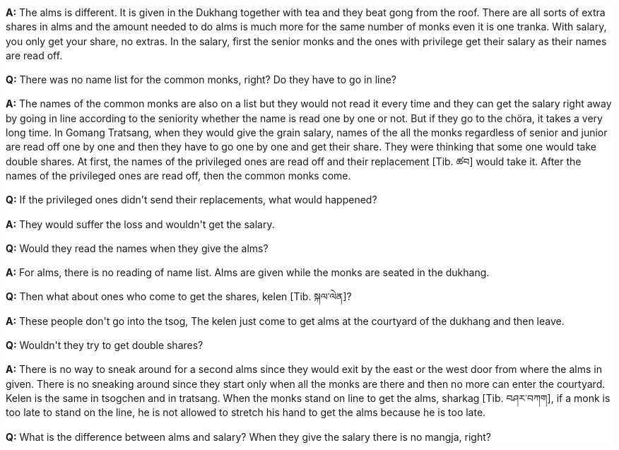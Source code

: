 **A:**  The alms is different. It is given in the Dukhang together with tea and they beat gong from the roof. There are all sorts of extra shares in alms and the amount needed to do alms is much more for the same number of monks even it is one tranka. With salary, you only get your share, no extras. In the salary, first the senior monks and the ones with privilege get their salary as their names are read off.   

**Q:**  There was no name list for the common monks, right? Do they have to go in line?   

**A:**  The names of the common monks are also on a list but they would not read it every time and they can get the salary right away by going in line according to the seniority whether the name is read one by one or not. But if they go to the <span class="tooltip" data-text="[tib. ཆོས་ར] The special grove (&quot;dharma grove&quot;) in monasteries where monks formally met to practice debating.">chöra</span>, it takes a very long time. In <span class="tooltip" data-text="[tib. སྒོ་མང] One of the large colleges in Drepung Monastery.">Gomang</span> Tratsang, when they would give the grain salary, names of the all the monks regardless of senior and junior are read off one by one and then they have to go one by one and get their share. They were thinking that some one would take double shares. At first, the names of the privileged ones are read off and their replacement [Tib. ཚབ] would take it. After the names of the privileged ones are read off, then the common monks come.   

**Q:**  If the privileged ones didn't send their replacements, what would happened?   

**A:**  They would suffer the loss and wouldn't get the salary.   

**Q:**  Would they read the names when they give the alms?   

**A:**  For alms, there is no reading of name list. Alms are given while the monks are seated in the dukhang.   

**Q:**  Then what about ones who come to get the shares, <span class="tooltip" data-text="[tib. སྐལ་ལེན] A special right allowing certain monks to take their share of alms outside of the prayer assembly hall. This privilege meant they did not have to attend the prayer session to get their alms.">kelen</span> [Tib. སྐལ་ལེན]?   

**A:**  These people don't go into the <span class="tooltip" data-text="[tib. ཚོགས] 1. A prayer assembly meeting in monasteries when all the monks come to an assembly hall and chant prayers together. 2. An offering made of tsamba, butter and dry cheese in the shape of a cone.">tsog</span>, The <span class="tooltip" data-text="[tib. སྐལ་ལེན] A special right allowing certain monks to take their share of alms outside of the prayer assembly hall. This privilege meant they did not have to attend the prayer session to get their alms.">kelen</span> just come to get alms at the courtyard of the <span class="tooltip" data-text="[tib. འདུ་ཁང] An assembly hall in a monastery.">dukhang</span> and then leave.   

**Q:**  Wouldn't they try to get double shares?   

**A:**  There is no way to sneak around for a second alms since they would exit by the east or the west door from where the alms in given. There is no sneaking around since they start only when all the monks are there and then no more can enter the courtyard. Kelen is the same in <span class="tooltip" data-text="[tib. ཚོགས་ཆེན] The main assembly hall of a monastery. The assembly hall for the monastery as a whole.">tsogchen</span> and in tratsang. When the monks stand on line to get the alms, sharkag [Tib. བཤར་བཀག], if a monk is too late to stand on the line, he is not allowed to stretch his hand to get the alms because he is too late.   

**Q:**  What is the difference between alms and salary? When they give the salary there is no <span class="tooltip" data-text="[tib. མང་ཇ] The morning tea served to monks from all the monastic colleges at the main prayer assembly hall.">mangja</span>, right?   
